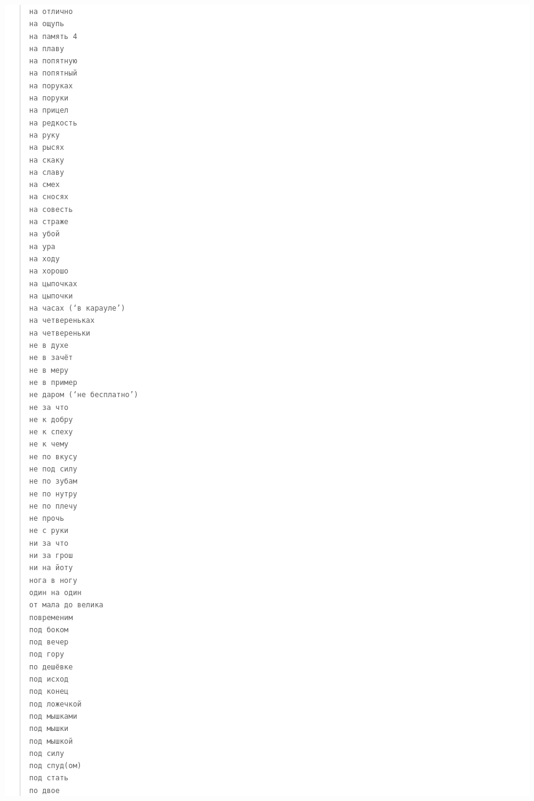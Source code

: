 >     на отлично
>     на ощупь
>     на память 4
>     на плаву
>     на попятную
>     на попятный
>     на поруках
>     на поруки
>     на прицел
>     на редкость
>     на руку
>     на рысях
>     на скаку
>     на славу
>     на смех
>     на сносях
>     на совесть
>     на страже
>     на убой
>     на ура
>     на ходу
>     на хорошо
>     на цыпочках
>     на цыпочки
>     на часах (‘в карауле’)
>     на четвереньках
>     на четвереньки
>     не в духе
>     не в зачёт
>     не в меру
>     не в пример
>     не даром (‘не бесплатно’)
>     не за что
>     не к добру
>     не к спеху
>     не к чему
>     не по вкусу
>     не под силу
>     не по зубам
>     не по нутру
>     не по плечу
>     не прочь
>     не с руки
>     ни за что
>     ни за грош
>     ни на йоту
>     нога в ногу
>     один на один
>     от мала до велика
>     повременим
>     под боком
>     под вечер
>     под гору
>     по дешёвке
>     под исход
>     под конец
>     под ложечкой
>     под мышками
>     под мышки
>     под мышкой
>     под силу
>     под спуд(ом)
>     под стать
>     по двое